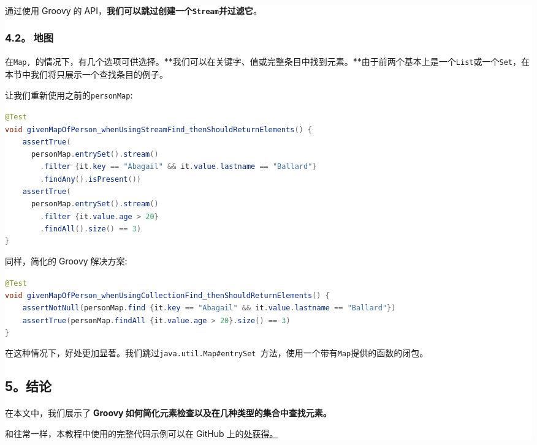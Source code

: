 通过使用 Groovy 的 API，**我们可以跳过创建一个`Stream`并过滤它**。

### 4.2。 **地图**

在`Map, `的情况下，有几个选项可供选择。**我们可以在关键字、值或完整条目中找到元素。**由于前两个基本上是一个`List`或一个`Set`，在本节中我们将只展示一个查找条目的例子。

让我们重新使用之前的`personMap`:

```java
@Test
void givenMapOfPerson_whenUsingStreamFind_thenShouldReturnElements() {
    assertTrue(
      personMap.entrySet().stream()
        .filter {it.key == "Abagail" && it.value.lastname == "Ballard"}
        .findAny().isPresent())
    assertTrue(
      personMap.entrySet().stream()
        .filter {it.value.age > 20}
        .findAll().size() == 3)
}
```

同样，简化的 Groovy 解决方案:

```java
@Test
void givenMapOfPerson_whenUsingCollectionFind_thenShouldReturnElements() {
    assertNotNull(personMap.find {it.key == "Abagail" && it.value.lastname == "Ballard"})
    assertTrue(personMap.findAll {it.value.age > 20}.size() == 3)
}
```

在这种情况下，好处更加显著。我们跳过`java.util.Map#entrySet `方法，使用一个带有`Map`提供的函数的闭包。

## 5。结论

在本文中，我们展示了 **Groovy 如何简化元素检查以及在几种类型的集合中查找元素。**

和往常一样，本教程中使用的完整代码示例可以在 GitHub 上的[处获得。](https://web.archive.org/web/20220707143817/https://github.com/eugenp/tutorials/tree/master/core-groovy-modules/core-groovy-collections)